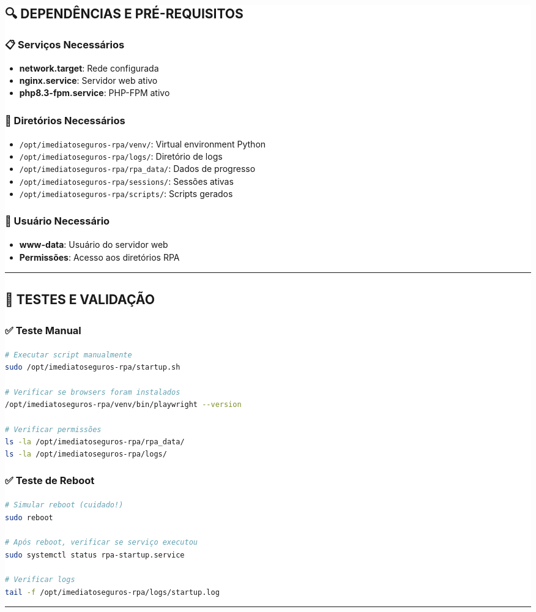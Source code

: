 
## 🔍 **DEPENDÊNCIAS E PRÉ-REQUISITOS**

### **📋 Serviços Necessários**
- **network.target**: Rede configurada
- **nginx.service**: Servidor web ativo
- **php8.3-fpm.service**: PHP-FPM ativo

### **📁 Diretórios Necessários**
- `/opt/imediatoseguros-rpa/venv/`: Virtual environment Python
- `/opt/imediatoseguros-rpa/logs/`: Diretório de logs
- `/opt/imediatoseguros-rpa/rpa_data/`: Dados de progresso
- `/opt/imediatoseguros-rpa/sessions/`: Sessões ativas
- `/opt/imediatoseguros-rpa/scripts/`: Scripts gerados

### **👤 Usuário Necessário**
- **www-data**: Usuário do servidor web
- **Permissões**: Acesso aos diretórios RPA

---

## 🧪 **TESTES E VALIDAÇÃO**

### **✅ Teste Manual**
```bash
# Executar script manualmente
sudo /opt/imediatoseguros-rpa/startup.sh

# Verificar se browsers foram instalados
/opt/imediatoseguros-rpa/venv/bin/playwright --version

# Verificar permissões
ls -la /opt/imediatoseguros-rpa/rpa_data/
ls -la /opt/imediatoseguros-rpa/logs/
```

### **✅ Teste de Reboot**
```bash
# Simular reboot (cuidado!)
sudo reboot

# Após reboot, verificar se serviço executou
sudo systemctl status rpa-startup.service

# Verificar logs
tail -f /opt/imediatoseguros-rpa/logs/startup.log
```

---
